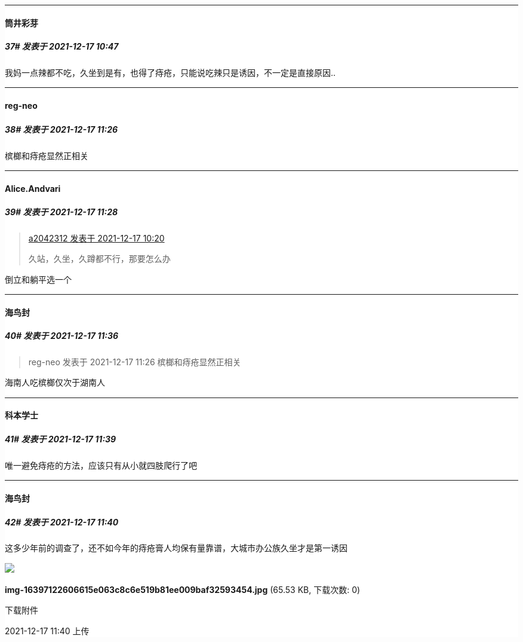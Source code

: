 *****

####  筒井彩芽  
##### 37#       发表于 2021-12-17 10:47

我妈一点辣都不吃，久坐到是有，也得了痔疮，只能说吃辣只是诱因，不一定是直接原因..

*****

####  reg-neo  
##### 38#       发表于 2021-12-17 11:26

槟榔和痔疮显然正相关

*****

####  Alice.Andvari  
##### 39#       发表于 2021-12-17 11:28

<blockquote><a href="httphttps://bbs.saraba1st.com/2b/forum.php?mod=redirect&amp;goto=findpost&amp;pid=53969731&amp;ptid=2042935" target="_blank">a2042312 发表于 2021-12-17 10:20</a>

久站，久坐，久蹲都不行，那要怎么办</blockquote>
倒立和躺平选一个

*****

####  海鸟封  
##### 40#       发表于 2021-12-17 11:36

<blockquote>reg-neo 发表于 2021-12-17 11:26
槟榔和痔疮显然正相关</blockquote>
海南人吃槟榔仅次于湖南人

*****

####  科本学士  
##### 41#       发表于 2021-12-17 11:39

唯一避免痔疮的方法，应该只有从小就四肢爬行了吧

*****

####  海鸟封  
##### 42#       发表于 2021-12-17 11:40

这多少年前的调查了，还不如今年的痔疮膏人均保有量靠谱，大城市办公族久坐才是第一诱因

<img src="https://img.saraba1st.com/forum/202112/17/114007fkn6pdqk33az9qbm.jpg" referrerpolicy="no-referrer">

<strong>img-16397122606615e063c8c6e519b81ee009baf32593454.jpg</strong> (65.53 KB, 下载次数: 0)

下载附件

2021-12-17 11:40 上传

